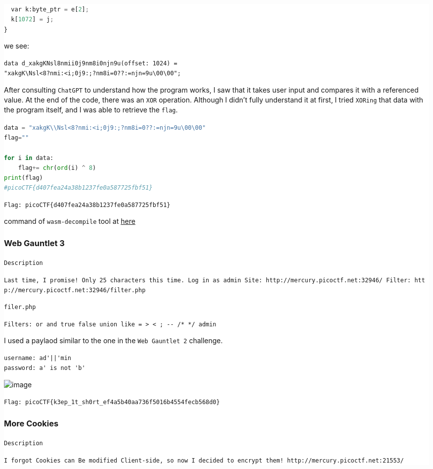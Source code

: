 ```python
  var k:byte_ptr = e[2];
  k[1072] = j;
}
```

we see: 
```
data d_xakgKNsl8nmii0j9nm8i0njn9u(offset: 1024) =
"xakgK\Nsl<8?nmi:<i;0j9:;?nm8i=0??:=njn=9u\00\00";
```

After consulting `ChatGPT` to understand how the program works, I saw that it takes user input and compares it with a referenced value. At the end of the code, there was an `XOR` operation. Although I didn’t fully understand it at first, I tried `XORing` that data with the program itself, and I was able to retrieve the `flag`.

```python
data = "xakgK\\Nsl<8?nmi:<i;0j9:;?nm8i=0??:=njn=9u\00\00"
flag=""

for i in data:
    flag+= chr(ord(i) ^ 8)
print(flag)
#picoCTF{d407fea24a38b1237fe0a587725fbf51}
```
`Flag: picoCTF{d407fea24a38b1237fe0a587725fbf51}`

command of `wasm-decompile` tool at [here](https://webassembly.github.io/wabt/doc/wasm-decompile.1.html)

### Web Gauntlet 3
`Description`
```
Last time, I promise! Only 25 characters this time. Log in as admin Site: http://mercury.picoctf.net:32946/ Filter: http://mercury.picoctf.net:32946/filter.php
```

`filer.php`
```
Filters: or and true false union like = > < ; -- /* */ admin
```

I used a paylaod similar to the one in the `Web Gauntlet 2` challenge.

```
username: ad'||'min
password: a' is not 'b'
```

![image](https://hackmd.io/_uploads/ByJB9u291x.png)

`Flag: picoCTF{k3ep_1t_sh0rt_ef4a5b40aa736f5016b4554fecb568d0}`

### More Cookies
`Description`
```
I forgot Cookies can Be modified Client-side, so now I decided to encrypt them! http://mercury.picoctf.net:21553/
```
